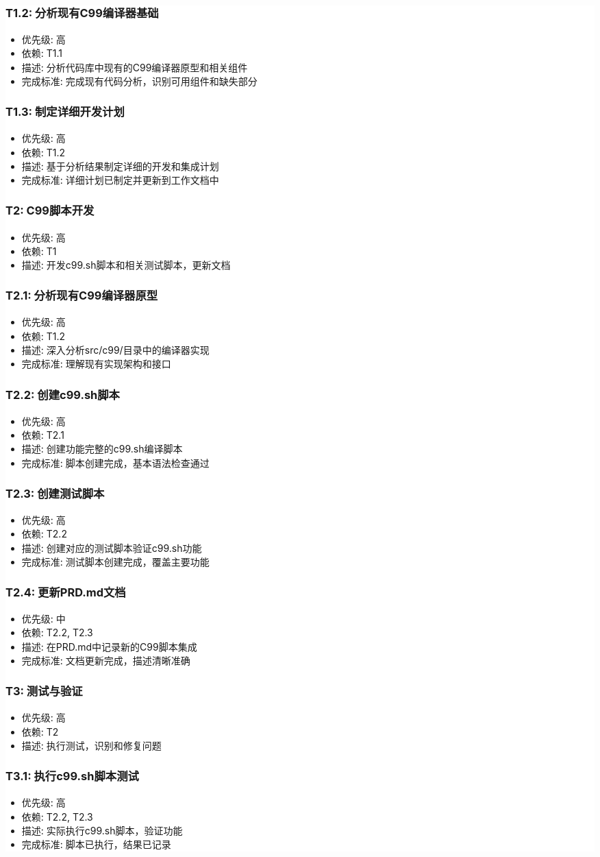 ### T1.2: 分析现有C99编译器基础
- 优先级: 高
- 依赖: T1.1
- 描述: 分析代码库中现有的C99编译器原型和相关组件
- 完成标准: 完成现有代码分析，识别可用组件和缺失部分

### T1.3: 制定详细开发计划
- 优先级: 高
- 依赖: T1.2
- 描述: 基于分析结果制定详细的开发和集成计划
- 完成标准: 详细计划已制定并更新到工作文档中

### T2: C99脚本开发
- 优先级: 高
- 依赖: T1
- 描述: 开发c99.sh脚本和相关测试脚本，更新文档

### T2.1: 分析现有C99编译器原型
- 优先级: 高
- 依赖: T1.2
- 描述: 深入分析src/c99/目录中的编译器实现
- 完成标准: 理解现有实现架构和接口

### T2.2: 创建c99.sh脚本
- 优先级: 高
- 依赖: T2.1
- 描述: 创建功能完整的c99.sh编译脚本
- 完成标准: 脚本创建完成，基本语法检查通过

### T2.3: 创建测试脚本
- 优先级: 高
- 依赖: T2.2
- 描述: 创建对应的测试脚本验证c99.sh功能
- 完成标准: 测试脚本创建完成，覆盖主要功能

### T2.4: 更新PRD.md文档
- 优先级: 中
- 依赖: T2.2, T2.3
- 描述: 在PRD.md中记录新的C99脚本集成
- 完成标准: 文档更新完成，描述清晰准确

### T3: 测试与验证
- 优先级: 高
- 依赖: T2
- 描述: 执行测试，识别和修复问题

### T3.1: 执行c99.sh脚本测试
- 优先级: 高
- 依赖: T2.2, T2.3
- 描述: 实际执行c99.sh脚本，验证功能
- 完成标准: 脚本已执行，结果已记录
